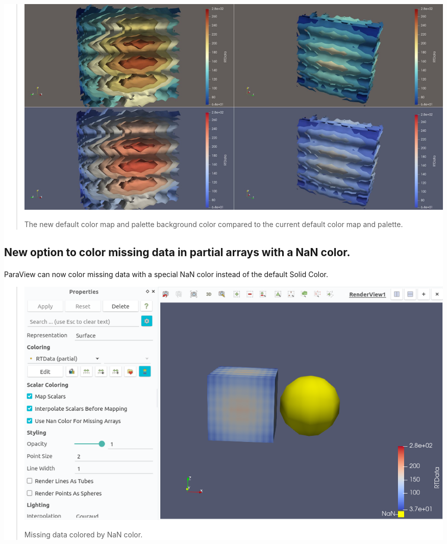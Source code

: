 > ![New color map and palette](img/5.12.0/new-color-map-and-palette-vs-old.jpeg)
>
> The new default color map and palette background color compared to the current default color map and palette.


## New option to color missing data in partial arrays with a NaN color.

ParaView can now color missing data with a special NaN color instead of the default Solid Color.

> ![Illustration that shows applying NaN colors for missing data arrays](img/5.12.0/add-option-to-use-nan-color-for-partial-arrays.png)
>
> Missing data colored by NaN color.

